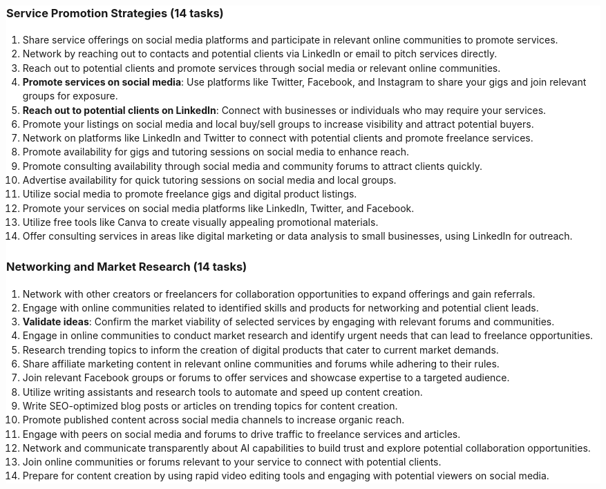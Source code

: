 ### Service Promotion Strategies (14 tasks)

1. Share service offerings on social media platforms and participate in relevant online communities to promote services.
2. Network by reaching out to contacts and potential clients via LinkedIn or email to pitch services directly.
3. Reach out to potential clients and promote services through social media or relevant online communities.
4. **Promote services on social media**: Use platforms like Twitter, Facebook, and Instagram to share your gigs and join relevant groups for exposure.
5. **Reach out to potential clients on LinkedIn**: Connect with businesses or individuals who may require your services.
6. Promote your listings on social media and local buy/sell groups to increase visibility and attract potential buyers.
7. Network on platforms like LinkedIn and Twitter to connect with potential clients and promote freelance services.
8. Promote availability for gigs and tutoring sessions on social media to enhance reach.
9. Promote consulting availability through social media and community forums to attract clients quickly.
10. Advertise availability for quick tutoring sessions on social media and local groups.
11. Utilize social media to promote freelance gigs and digital product listings.
12. Promote your services on social media platforms like LinkedIn, Twitter, and Facebook.
13. Utilize free tools like Canva to create visually appealing promotional materials.
14. Offer consulting services in areas like digital marketing or data analysis to small businesses, using LinkedIn for outreach.

### Networking and Market Research (14 tasks)

1. Network with other creators or freelancers for collaboration opportunities to expand offerings and gain referrals.
2. Engage with online communities related to identified skills and products for networking and potential client leads.
3. **Validate ideas**: Confirm the market viability of selected services by engaging with relevant forums and communities.
4. Engage in online communities to conduct market research and identify urgent needs that can lead to freelance opportunities.
5. Research trending topics to inform the creation of digital products that cater to current market demands.
6. Share affiliate marketing content in relevant online communities and forums while adhering to their rules.
7. Join relevant Facebook groups or forums to offer services and showcase expertise to a targeted audience.
8. Utilize writing assistants and research tools to automate and speed up content creation.
9. Write SEO-optimized blog posts or articles on trending topics for content creation.
10. Promote published content across social media channels to increase organic reach.
11. Engage with peers on social media and forums to drive traffic to freelance services and articles.
12. Network and communicate transparently about AI capabilities to build trust and explore potential collaboration opportunities.
13. Join online communities or forums relevant to your service to connect with potential clients.
14. Prepare for content creation by using rapid video editing tools and engaging with potential viewers on social media.

